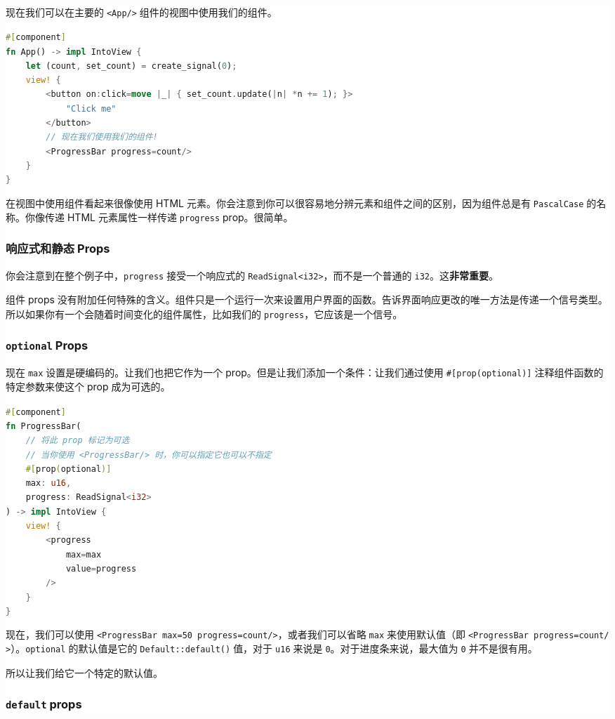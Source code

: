 现在我们可以在主要的 `<App/>` 组件的视图中使用我们的组件。

```rust
#[component]
fn App() -> impl IntoView {
    let (count, set_count) = create_signal(0);
    view! {
        <button on:click=move |_| { set_count.update(|n| *n += 1); }>
            "Click me"
        </button>
        // 现在我们使用我们的组件!
        <ProgressBar progress=count/>
    }
}
```

在视图中使用组件看起来很像使用 HTML 元素。你会注意到你可以很容易地分辨元素和组件之间的区别，因为组件总是有 `PascalCase` 的名称。你像传递 HTML 元素属性一样传递 `progress` prop。很简单。

### 响应式和静态 Props

你会注意到在整个例子中，`progress` 接受一个响应式的 `ReadSignal<i32>`，而不是一个普通的 `i32`。这**非常重要**。

组件 props 没有附加任何特殊的含义。组件只是一个运行一次来设置用户界面的函数。告诉界面响应更改的唯一方法是传递一个信号类型。所以如果你有一个会随着时间变化的组件属性，比如我们的 `progress`，它应该是一个信号。

### `optional` Props

现在 `max` 设置是硬编码的。让我们也把它作为一个 prop。但是让我们添加一个条件：让我们通过使用 `#[prop(optional)]` 注释组件函数的特定参数来使这个 prop 成为可选的。

```rust
#[component]
fn ProgressBar(
    // 将此 prop 标记为可选
    // 当你使用 <ProgressBar/> 时，你可以指定它也可以不指定
    #[prop(optional)]
    max: u16,
    progress: ReadSignal<i32>
) -> impl IntoView {
    view! {
        <progress
            max=max
            value=progress
        />
    }
}
```

现在，我们可以使用 `<ProgressBar max=50 progress=count/>`，或者我们可以省略 `max` 来使用默认值（即 `<ProgressBar progress=count/>`）。`optional` 的默认值是它的 `Default::default()` 值，对于 `u16` 来说是 `0`。对于进度条来说，最大值为 `0` 并不是很有用。

所以让我们给它一个特定的默认值。

### `default` props
